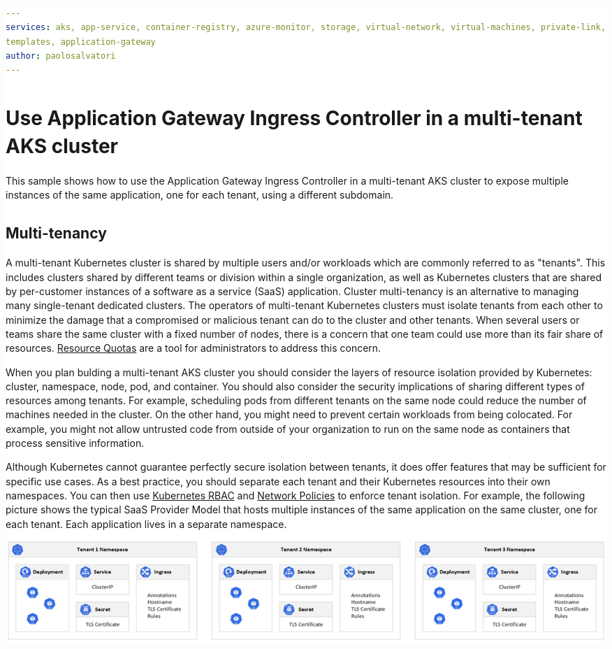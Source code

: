 ```yaml
---
services: aks, app-service, container-registry, azure-monitor, storage, virtual-network, virtual-machines, private-link, templates, application-gateway
author: paolosalvatori
---
```


# Use Application Gateway Ingress Controller in a multi-tenant AKS cluster #

This sample shows how to use the Application Gateway Ingress Controller in a multi-tenant AKS cluster to expose multiple instances of the same application, one for each tenant, using a different subdomain.

## Multi-tenancy ##

A multi-tenant Kubernetes cluster is shared by multiple users and/or workloads which are commonly referred to as "tenants". This includes clusters shared by different teams or division within a single organization, as well as Kubernetes clusters that are shared by per-customer instances of a software as a service (SaaS) application. Cluster multi-tenancy is an alternative to managing many single-tenant dedicated clusters. The operators of multi-tenant Kubernetes clusters must isolate tenants from each other to minimize the damage that a compromised or malicious tenant can do to the cluster and other tenants. When several users or teams share the same cluster with a fixed number of nodes, there is a concern that one team could use more than its fair share of resources. [Resource Quotas](https://kubernetes.io/docs/concepts/policy/resource-quotas/) are a tool for administrators to address this concern.

When you plan bulding a multi-tenant AKS cluster you should consider the layers of resource isolation provided by Kubernetes: cluster, namespace, node, pod, and container. You should also consider the security implications of sharing different types of resources among tenants. For example, scheduling pods from different tenants on the same node could reduce the number of machines needed in the cluster. On the other hand, you might need to prevent certain workloads from being colocated. For example, you might not allow untrusted code from outside of your organization to run on the same node as containers that process sensitive information.

Although Kubernetes cannot guarantee perfectly secure isolation between tenants, it does offer features that may be sufficient for specific use cases. As a best practice, you should separate each tenant and their Kubernetes resources into their own namespaces. You can then use [Kubernetes RBAC](https://kubernetes.io/docs/reference/access-authn-authz/rbac/) and [Network Policies](https://kubernetes.io/docs/concepts/services-networking/network-policies/) to enforce tenant isolation. For example, the following picture shows the typical SaaS Provider Model that hosts multiple instances of the same application on the same cluster, one for each tenant. Each application lives in a separate namespace.

![Multi-tenancy](images/multi-tenancy.png)
